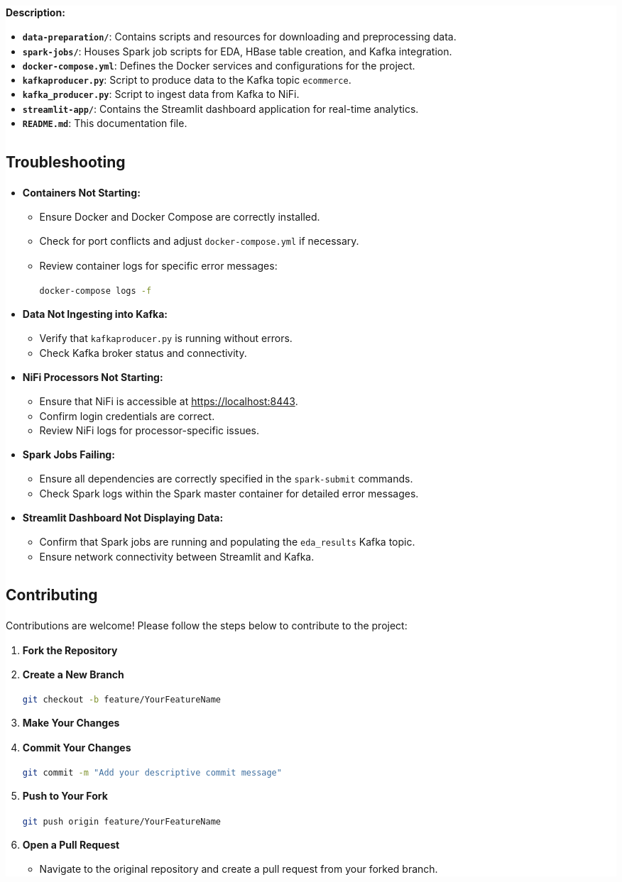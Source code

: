 **Description:**

- **`data-preparation/`**: Contains scripts and resources for downloading and preprocessing data.
- **`spark-jobs/`**: Houses Spark job scripts for EDA, HBase table creation, and Kafka integration.
- **`docker-compose.yml`**: Defines the Docker services and configurations for the project.
- **`kafkaproducer.py`**: Script to produce data to the Kafka topic `ecommerce`.
- **`kafka_producer.py`**: Script to ingest data from Kafka to NiFi.
- **`streamlit-app/`**: Contains the Streamlit dashboard application for real-time analytics.
- **`README.md`**: This documentation file.

## Troubleshooting

- **Containers Not Starting:**
  
  - Ensure Docker and Docker Compose are correctly installed.
  - Check for port conflicts and adjust `docker-compose.yml` if necessary.
  - Review container logs for specific error messages:
    
    ```bash
    docker-compose logs -f
    ```

- **Data Not Ingesting into Kafka:**
  
  - Verify that `kafkaproducer.py` is running without errors.
  - Check Kafka broker status and connectivity.

- **NiFi Processors Not Starting:**
  
  - Ensure that NiFi is accessible at [https://localhost:8443](https://localhost:8443).
  - Confirm login credentials are correct.
  - Review NiFi logs for processor-specific issues.

- **Spark Jobs Failing:**
  
  - Ensure all dependencies are correctly specified in the `spark-submit` commands.
  - Check Spark logs within the Spark master container for detailed error messages.

- **Streamlit Dashboard Not Displaying Data:**
  
  - Confirm that Spark jobs are running and populating the `eda_results` Kafka topic.
  - Ensure network connectivity between Streamlit and Kafka.

## Contributing

Contributions are welcome! Please follow the steps below to contribute to the project:

1. **Fork the Repository**

2. **Create a New Branch**

    ```bash
    git checkout -b feature/YourFeatureName
    ```

3. **Make Your Changes**

4. **Commit Your Changes**

    ```bash
    git commit -m "Add your descriptive commit message"
    ```

5. **Push to Your Fork**

    ```bash
    git push origin feature/YourFeatureName
    ```

6. **Open a Pull Request**

    - Navigate to the original repository and create a pull request from your forked branch.

